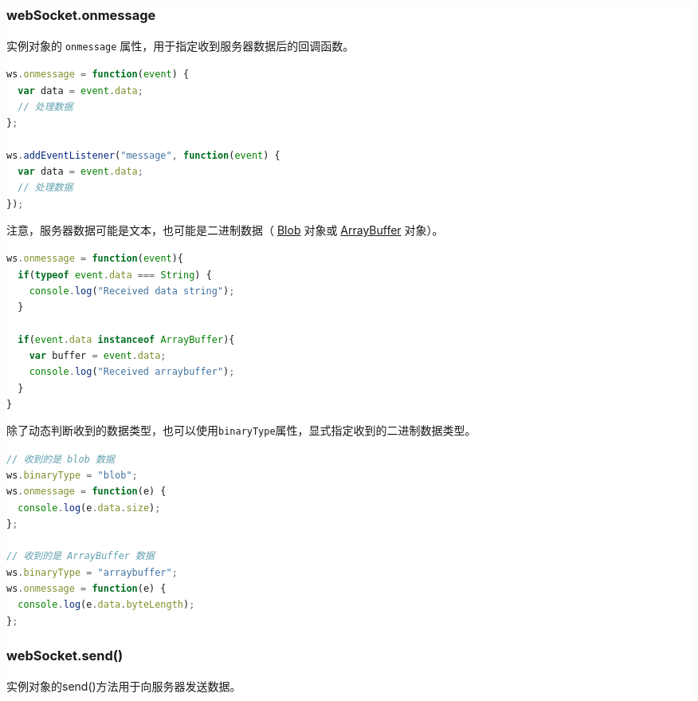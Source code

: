 

### webSocket.onmessage

实例对象的 `onmessage` 属性，用于指定收到服务器数据后的回调函数。

```js
ws.onmessage = function(event) {
  var data = event.data;
  // 处理数据
};
 
ws.addEventListener("message", function(event) {
  var data = event.data;
  // 处理数据
});
```

注意，服务器数据可能是文本，也可能是二进制数据（ [Blob](https://developer.mozilla.org/zh-CN/docs/Web/API/Blob) 对象或 [ArrayBuffer](https://developer.mozilla.org/en-US/docs/Web/JavaScript/Reference/Global_Objects/ArrayBuffer) 对象）。

```js
ws.onmessage = function(event){
  if(typeof event.data === String) {
    console.log("Received data string");
  }
 
  if(event.data instanceof ArrayBuffer){
    var buffer = event.data;
    console.log("Received arraybuffer");
  }
}
```

除了动态判断收到的数据类型，也可以使用`binaryType`属性，显式指定收到的二进制数据类型。

```js
// 收到的是 blob 数据
ws.binaryType = "blob";
ws.onmessage = function(e) {
  console.log(e.data.size);
};
 
// 收到的是 ArrayBuffer 数据
ws.binaryType = "arraybuffer";
ws.onmessage = function(e) {
  console.log(e.data.byteLength);
};
```



### webSocket.send()

实例对象的send()方法用于向服务器发送数据。
